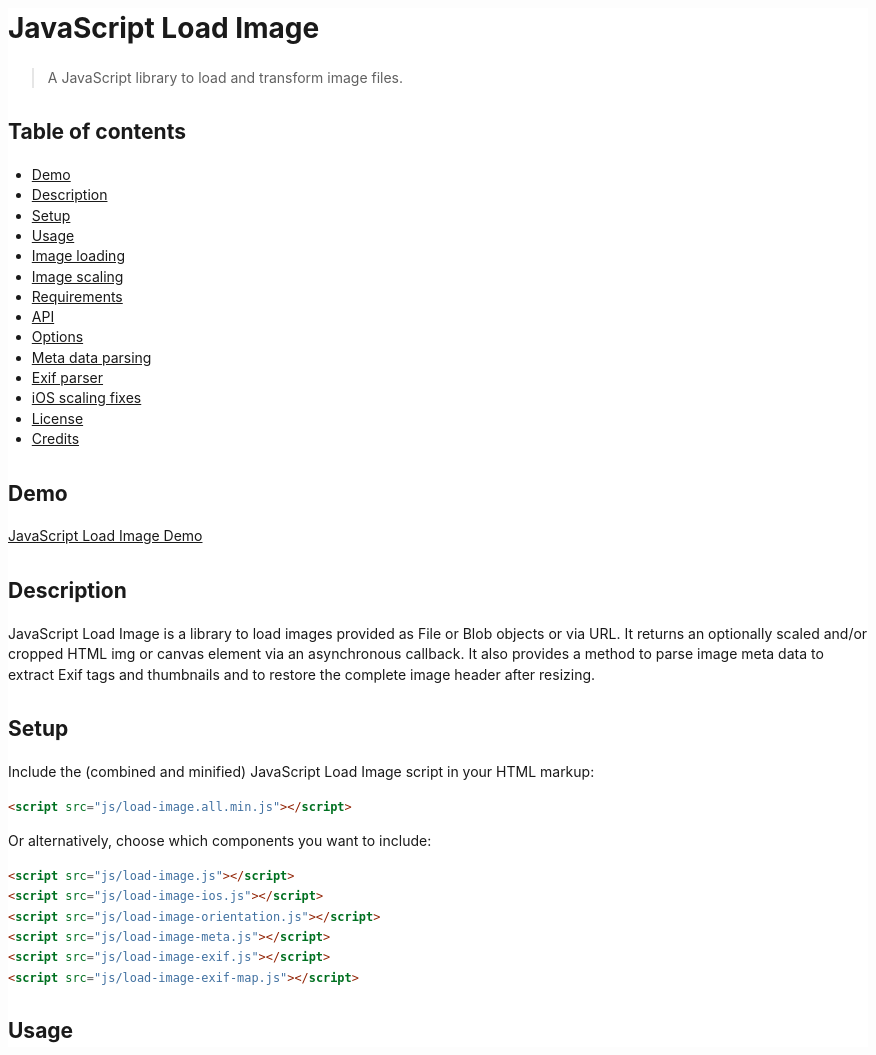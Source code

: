# JavaScript Load Image

> A JavaScript library to load and transform image files.

## Table of contents

- [Demo](#demo)
- [Description](#description)
- [Setup](#setup)
- [Usage](#usage)
- [Image loading](#image-loading)
- [Image scaling](#image-scaling)
- [Requirements](#requirements)
- [API](#api)
- [Options](#options)
- [Meta data parsing](#meta-data-parsing)
- [Exif parser](#exif-parser)
- [iOS scaling fixes](#ios-scaling-fixes)
- [License](#license)
- [Credits](#credits)

## Demo
[JavaScript Load Image Demo](https://blueimp.github.io/JavaScript-Load-Image/)

## Description
JavaScript Load Image is a library to load images provided as File or Blob objects or via URL.
It returns an optionally scaled and/or cropped HTML img or canvas element via an asynchronous callback.
It also provides a method to parse image meta data to extract Exif tags and thumbnails and to restore the complete image header after resizing.

## Setup
Include the (combined and minified) JavaScript Load Image script in your HTML markup:

```html
<script src="js/load-image.all.min.js"></script>
```

Or alternatively, choose which components you want to include:

```html
<script src="js/load-image.js"></script>
<script src="js/load-image-ios.js"></script>
<script src="js/load-image-orientation.js"></script>
<script src="js/load-image-meta.js"></script>
<script src="js/load-image-exif.js"></script>
<script src="js/load-image-exif-map.js"></script>
```

## Usage
